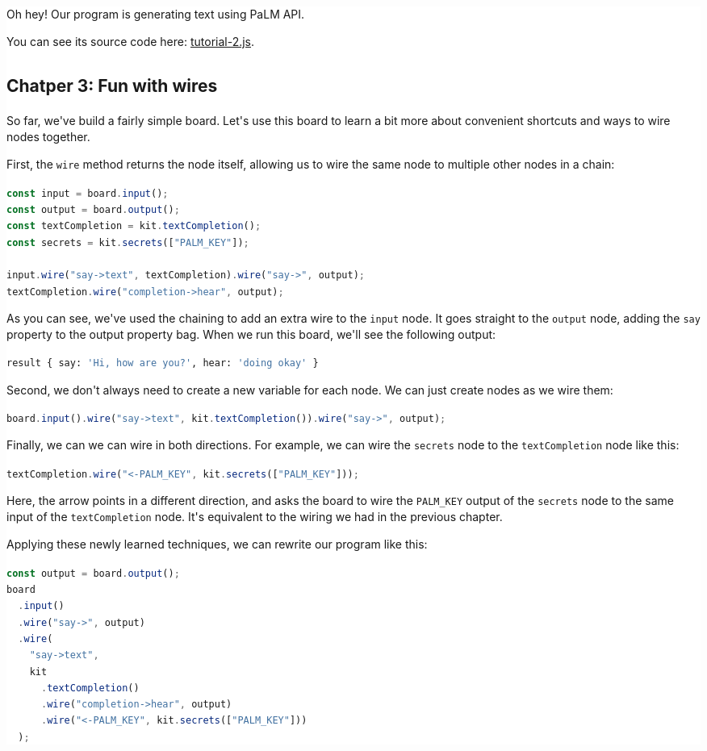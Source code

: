 Oh hey! Our program is generating text using PaLM API.

You can see its source code here: [tutorial-2.js](./tutorial-2.js).

## Chatper 3: Fun with wires

So far, we've build a fairly simple board. Let's use this board to learn a bit more about convenient shortcuts and ways to wire nodes together.

First, the `wire` method returns the node itself, allowing us to wire the same node to multiple other nodes in a chain:

```js
const input = board.input();
const output = board.output();
const textCompletion = kit.textCompletion();
const secrets = kit.secrets(["PALM_KEY"]);

input.wire("say->text", textCompletion).wire("say->", output);
textCompletion.wire("completion->hear", output);
```

As you can see, we've used the chaining to add an extra wire to the `input` node. It goes straight to the `output` node, adding the `say` property to the output property bag. When we run this board, we'll see the following output:

```sh
result { say: 'Hi, how are you?', hear: 'doing okay' }
```

Second, we don't always need to create a new variable for each node. We can just create nodes as we wire them:

```js
board.input().wire("say->text", kit.textCompletion()).wire("say->", output);
```

Finally, we can we can wire in both directions. For example, we can wire the `secrets` node to the `textCompletion` node like this:

```js
textCompletion.wire("<-PALM_KEY", kit.secrets(["PALM_KEY"]));
```

Here, the arrow points in a different direction, and asks the board to wire the `PALM_KEY` output of the `secrets` node to the same input of the `textCompletion` node. It's equivalent to the wiring we had in the previous chapter.

Applying these newly learned techniques, we can rewrite our program like this:

```js
const output = board.output();
board
  .input()
  .wire("say->", output)
  .wire(
    "say->text",
    kit
      .textCompletion()
      .wire("completion->hear", output)
      .wire("<-PALM_KEY", kit.secrets(["PALM_KEY"]))
  );
```
